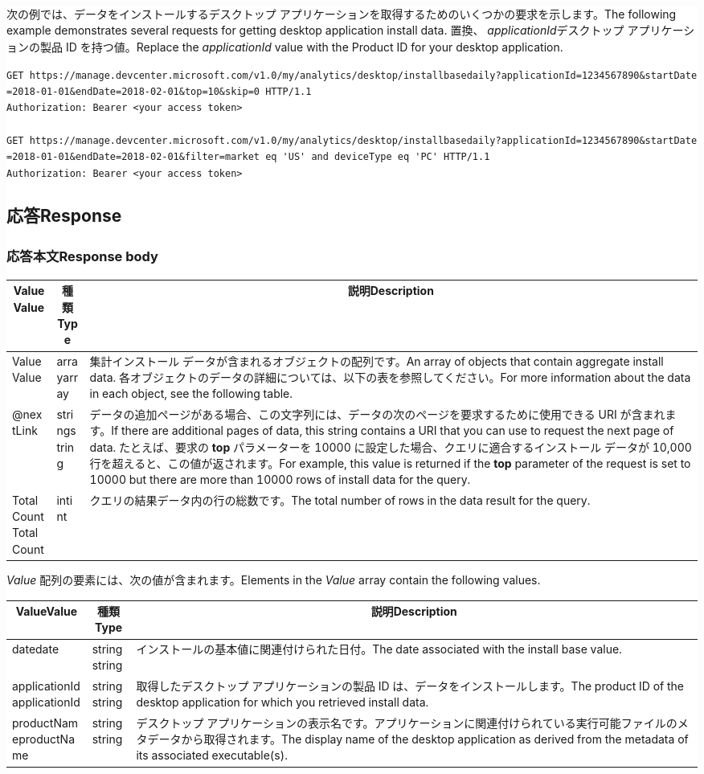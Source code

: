 <span data-ttu-id="29d71-203">次の例では、データをインストールするデスクトップ アプリケーションを取得するためのいくつかの要求を示します。</span><span class="sxs-lookup"><span data-stu-id="29d71-203">The following example demonstrates several requests for getting desktop application install data.</span></span> <span data-ttu-id="29d71-204">置換、 *applicationId*デスクトップ アプリケーションの製品 ID を持つ値。</span><span class="sxs-lookup"><span data-stu-id="29d71-204">Replace the *applicationId* value with the Product ID for your desktop application.</span></span>

```syntax
GET https://manage.devcenter.microsoft.com/v1.0/my/analytics/desktop/installbasedaily?applicationId=1234567890&startDate=2018-01-01&endDate=2018-02-01&top=10&skip=0 HTTP/1.1
Authorization: Bearer <your access token>

GET https://manage.devcenter.microsoft.com/v1.0/my/analytics/desktop/installbasedaily?applicationId=1234567890&startDate=2018-01-01&endDate=2018-02-01&filter=market eq 'US' and deviceType eq 'PC' HTTP/1.1
Authorization: Bearer <your access token>
```

## <a name="response"></a><span data-ttu-id="29d71-205">応答</span><span class="sxs-lookup"><span data-stu-id="29d71-205">Response</span></span>


### <a name="response-body"></a><span data-ttu-id="29d71-206">応答本文</span><span class="sxs-lookup"><span data-stu-id="29d71-206">Response body</span></span>

| <span data-ttu-id="29d71-207">Value</span><span class="sxs-lookup"><span data-stu-id="29d71-207">Value</span></span>      | <span data-ttu-id="29d71-208">種類</span><span class="sxs-lookup"><span data-stu-id="29d71-208">Type</span></span>   | <span data-ttu-id="29d71-209">説明</span><span class="sxs-lookup"><span data-stu-id="29d71-209">Description</span></span>                  |
|------------|--------|-------------------------------------------------------|
| <span data-ttu-id="29d71-210">Value</span><span class="sxs-lookup"><span data-stu-id="29d71-210">Value</span></span>      | <span data-ttu-id="29d71-211">array</span><span class="sxs-lookup"><span data-stu-id="29d71-211">array</span></span>  | <span data-ttu-id="29d71-212">集計インストール データが含まれるオブジェクトの配列です。</span><span class="sxs-lookup"><span data-stu-id="29d71-212">An array of objects that contain aggregate install data.</span></span> <span data-ttu-id="29d71-213">各オブジェクトのデータの詳細については、以下の表を参照してください。</span><span class="sxs-lookup"><span data-stu-id="29d71-213">For more information about the data in each object, see the following table.</span></span> |
| @nextLink  | <span data-ttu-id="29d71-214">string</span><span class="sxs-lookup"><span data-stu-id="29d71-214">string</span></span> | <span data-ttu-id="29d71-215">データの追加ページがある場合、この文字列には、データの次のページを要求するために使用できる URI が含まれます。</span><span class="sxs-lookup"><span data-stu-id="29d71-215">If there are additional pages of data, this string contains a URI that you can use to request the next page of data.</span></span> <span data-ttu-id="29d71-216">たとえば、要求の **top** パラメーターを 10000 に設定した場合、クエリに適合するインストール データが 10,000 行を超えると、この値が返されます。</span><span class="sxs-lookup"><span data-stu-id="29d71-216">For example, this value is returned if the **top** parameter of the request is set to 10000 but there are more than 10000 rows of install data for the query.</span></span> |
| <span data-ttu-id="29d71-217">TotalCount</span><span class="sxs-lookup"><span data-stu-id="29d71-217">TotalCount</span></span> | <span data-ttu-id="29d71-218">int</span><span class="sxs-lookup"><span data-stu-id="29d71-218">int</span></span>    | <span data-ttu-id="29d71-219">クエリの結果データ内の行の総数です。</span><span class="sxs-lookup"><span data-stu-id="29d71-219">The total number of rows in the data result for the query.</span></span> |


<span data-ttu-id="29d71-220">*Value* 配列の要素には、次の値が含まれます。</span><span class="sxs-lookup"><span data-stu-id="29d71-220">Elements in the *Value* array contain the following values.</span></span>

| <span data-ttu-id="29d71-221">Value</span><span class="sxs-lookup"><span data-stu-id="29d71-221">Value</span></span>               | <span data-ttu-id="29d71-222">種類</span><span class="sxs-lookup"><span data-stu-id="29d71-222">Type</span></span>   | <span data-ttu-id="29d71-223">説明</span><span class="sxs-lookup"><span data-stu-id="29d71-223">Description</span></span>                           |
|---------------------|--------|-------------------------------------------|
| <span data-ttu-id="29d71-224">date</span><span class="sxs-lookup"><span data-stu-id="29d71-224">date</span></span>                | <span data-ttu-id="29d71-225">string</span><span class="sxs-lookup"><span data-stu-id="29d71-225">string</span></span> | <span data-ttu-id="29d71-226">インストールの基本値に関連付けられた日付。</span><span class="sxs-lookup"><span data-stu-id="29d71-226">The date associated with the install base value.</span></span> |
| <span data-ttu-id="29d71-227">applicationId</span><span class="sxs-lookup"><span data-stu-id="29d71-227">applicationId</span></span>       | <span data-ttu-id="29d71-228">string</span><span class="sxs-lookup"><span data-stu-id="29d71-228">string</span></span> | <span data-ttu-id="29d71-229">取得したデスクトップ アプリケーションの製品 ID は、データをインストールします。</span><span class="sxs-lookup"><span data-stu-id="29d71-229">The product ID of the desktop application for which you retrieved install data.</span></span> |
| <span data-ttu-id="29d71-230">productName</span><span class="sxs-lookup"><span data-stu-id="29d71-230">productName</span></span>         | <span data-ttu-id="29d71-231">string</span><span class="sxs-lookup"><span data-stu-id="29d71-231">string</span></span> | <span data-ttu-id="29d71-232">デスクトップ アプリケーションの表示名です。アプリケーションに関連付けられている実行可能ファイルのメタデータから取得されます。</span><span class="sxs-lookup"><span data-stu-id="29d71-232">The display name of the desktop application as derived from the metadata of its associated executable(s).</span></span> |
